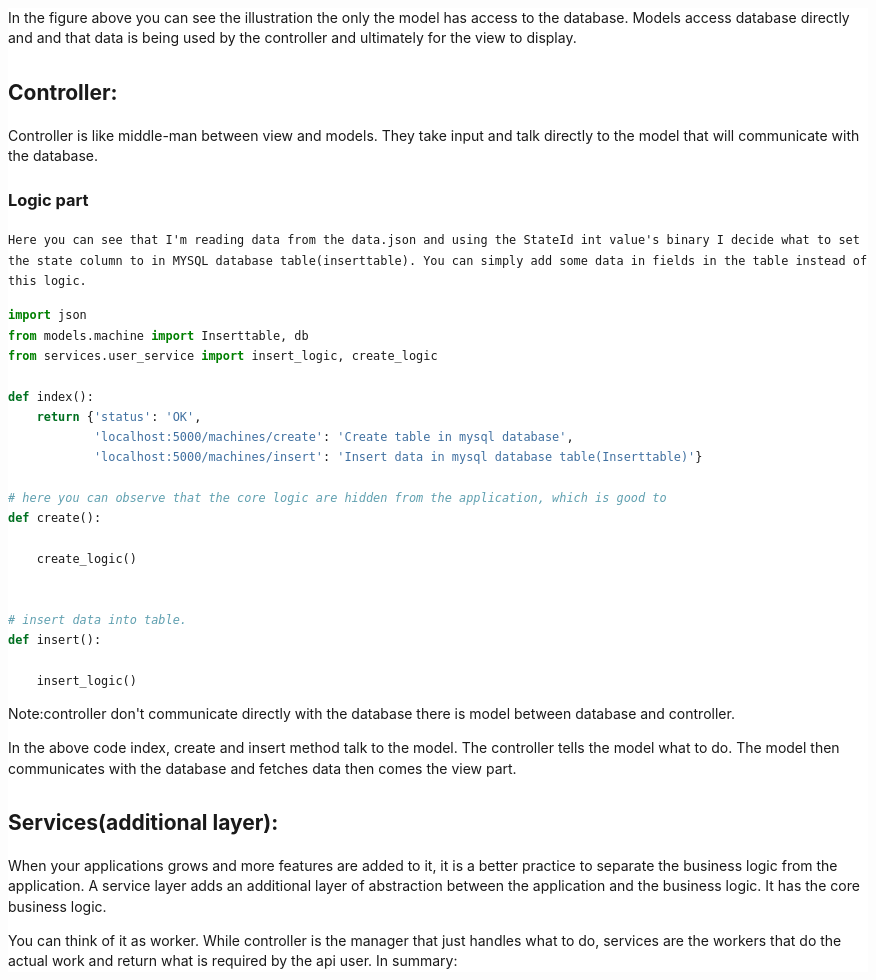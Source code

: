 In the figure above you can see the illustration the only the model has access to the database. Models access database directly and and that data is being used by the controller and ultimately for the view to display.

## Controller:

Controller is like middle-man between view and models. They take input and talk directly to the model that will communicate with the database.

### **Logic part**

```
Here you can see that I'm reading data from the data.json and using the StateId int value's binary I decide what to set the state column to in MYSQL database table(inserttable). You can simply add some data in fields in the table instead of this logic.
```

```python
import json
from models.machine import Inserttable, db
from services.user_service import insert_logic, create_logic

def index():
    return {'status': 'OK',
            'localhost:5000/machines/create': 'Create table in mysql database',
            'localhost:5000/machines/insert': 'Insert data in mysql database table(Inserttable)'}

# here you can observe that the core logic are hidden from the application, which is good to 
def create():

    create_logic()


# insert data into table.
def insert():

    insert_logic()
```

Note:controller don't communicate directly with the database there is model between database and controller.

In the above code index, create and insert method talk to the model. The controller tells the model what to do. The model then communicates with the database and fetches data then comes the view part.

## Services(additional layer):

When your applications grows and more features are added to it, it is a better practice to separate the business logic from the application. A service layer adds an additional layer of abstraction between the application and the business logic. It has the core business logic.

You can think of it as worker. While controller is the manager that just handles what to do, services are the workers that do the actual work and return what is required by the api user. In summary:
